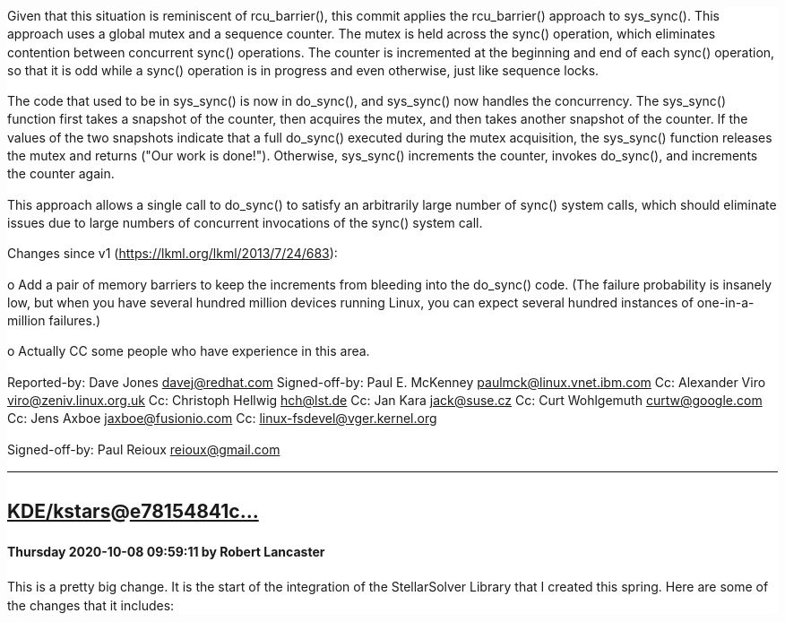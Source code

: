 Given that this situation is reminiscent of rcu_barrier(), this commit
applies the rcu_barrier() approach to sys_sync().  This approach uses
a global mutex and a sequence counter.  The mutex is held across the
sync() operation, which eliminates contention between concurrent sync()
operations.  The counter is incremented at the beginning and end of
each sync() operation, so that it is odd while a sync() operation is in
progress and even otherwise, just like sequence locks.

The code that used to be in sys_sync() is now in do_sync(), and
sys_sync()
now handles the concurrency.  The sys_sync() function first takes a
snapshot of the counter, then acquires the mutex, and then takes another
snapshot of the counter.  If the values of the two snapshots indicate
that
a full do_sync() executed during the mutex acquisition, the sys_sync()
function releases the mutex and returns ("Our work is done!").
Otherwise,
sys_sync() increments the counter, invokes do_sync(), and increments
the counter again.

This approach allows a single call to do_sync() to satisfy an
arbitrarily
large number of sync() system calls, which should eliminate issues due
to large numbers of concurrent invocations of the sync() system call.

Changes since v1 (https://lkml.org/lkml/2013/7/24/683):

o	Add a pair of memory barriers to keep the increments from
	bleeding into the do_sync() code.  (The failure probability
	is insanely low, but when you have several hundred million
	devices running Linux, you can expect several hundred instances
	of one-in-a-million failures.)

o	Actually CC some people who have experience in this area.

Reported-by: Dave Jones <davej@redhat.com>
Signed-off-by: Paul E. McKenney <paulmck@linux.vnet.ibm.com>
Cc: Alexander Viro <viro@zeniv.linux.org.uk>
Cc: Christoph Hellwig <hch@lst.de>
Cc: Jan Kara <jack@suse.cz>
Cc: Curt Wohlgemuth <curtw@google.com>
Cc: Jens Axboe <jaxboe@fusionio.com>
Cc: linux-fsdevel@vger.kernel.org

Signed-off-by: Paul Reioux <reioux@gmail.com>

---
## [KDE/kstars](https://github.com/KDE/kstars)@[e78154841c...](https://github.com/KDE/kstars/commit/e78154841c7a55328cb9f1ab6a37cc8297cf2a2c)
#### Thursday 2020-10-08 09:59:11 by Robert Lancaster

This is a pretty big change.  It is the start of the integration of the StellarSolver Library that I created this spring.   Here are some of the changes that it includes:
